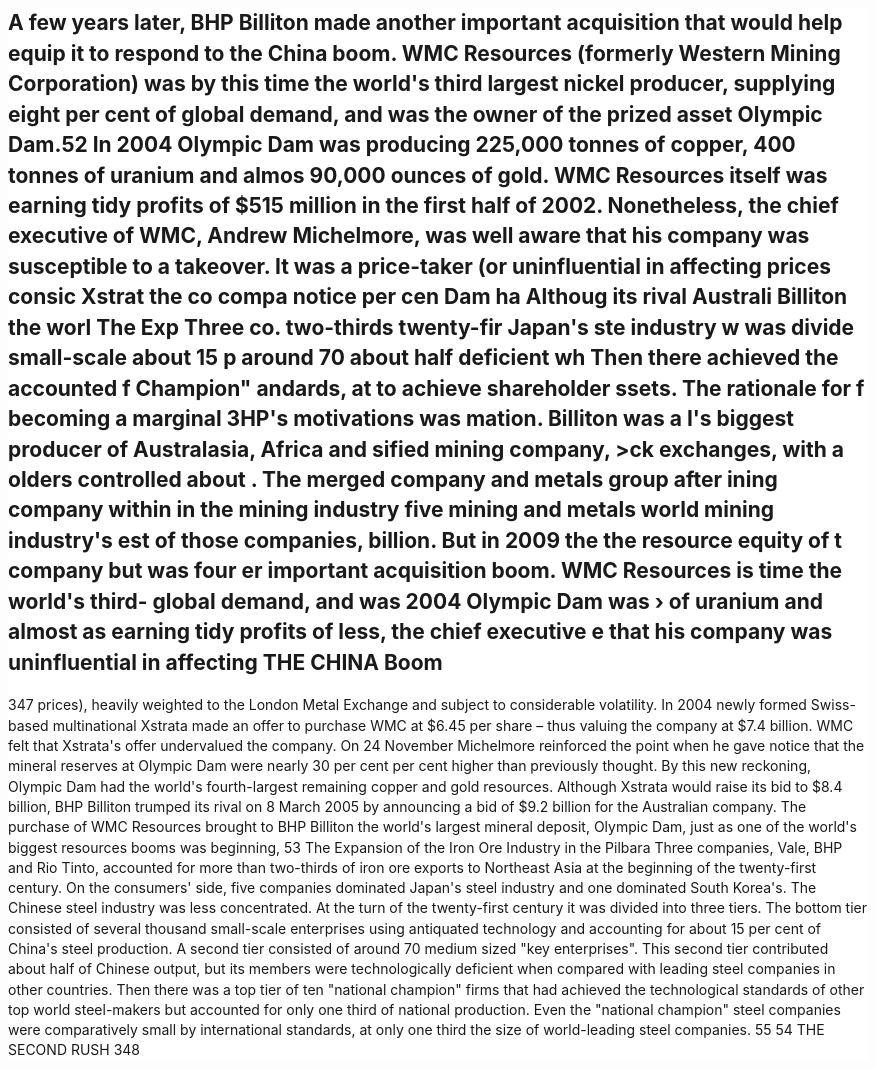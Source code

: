 A few years later, BHP Billiton made another important acquisition that would help equip it to respond to the China boom. WMC Resources (formerly Western Mining Corporation) was by this time the world's third largest nickel producer, supplying eight per cent of global demand, and was the owner of the prized asset Olympic Dam.52 In 2004 Olympic Dam was producing 225,000 tonnes of copper, 400 tonnes of uranium and almos 90,000 ounces of gold. WMC Resources itself was earning tidy profits of $515 million in the first half of 2002. Nonetheless, the chief executive of WMC, Andrew Michelmore, was well aware that his company was susceptible to a takeover. It was a price-taker (or uninfluential in affecting 
prices consic 
Xstrat 
the co 
compa 
notice 
per cen 
Dam ha Althoug its rival 
Australi 
Billiton 
the worl 
The Exp 
Three co. 
two-thirds 
twenty-fir Japan's ste industry w 
was divide small-scale about 15 p around 70 
about half deficient wh 
Then there achieved the accounted f Champion" 
andards, at 
to achieve shareholder ssets. The rationale for f becoming a marginal 3HP's motivations was 
mation. Billiton was a I's biggest producer of Australasia, Africa and 
sified mining company, >ck exchanges, with a olders controlled about . The merged company and metals group after ining company within in the mining industry five mining and metals world mining industry's est of those companies, billion. But in 2009 the the resource equity of t company but was four 
er important acquisition boom. WMC Resources is time the world's third- global demand, and was 2004 Olympic Dam was › of uranium and almost as earning tidy profits of less, the chief executive 
e that his company was uninfluential in affecting 
THE CHINA Boom 
- 
347 
prices), heavily weighted to the London Metal Exchange and subject to considerable volatility. In 2004 newly formed Swiss-based multinational Xstrata made an offer to purchase WMC at $6.45 per share – thus valuing the company at $7.4 billion. WMC felt that Xstrata's offer undervalued the company. On 24 November Michelmore reinforced the point when he gave notice that the mineral reserves at Olympic Dam were nearly 30 per cent per cent higher than previously thought. By this new reckoning, Olympic Dam had the world's fourth-largest remaining copper and gold resources. Although Xstrata would raise its bid to $8.4 billion, BHP Billiton trumped its rival on 8 March 2005 by announcing a bid of $9.2 billion for the Australian company. The purchase of WMC Resources brought to BHP Billiton the world's largest mineral deposit, Olympic Dam, just as one of the world's biggest resources booms was beginning, 53 
The Expansion of the Iron Ore Industry in the Pilbara 
Three companies, Vale, BHP and Rio Tinto, accounted for more than two-thirds of iron ore exports to Northeast Asia at the beginning of the twenty-first century. On the consumers' side, five companies dominated Japan's steel industry and one dominated South Korea's. The Chinese steel industry was less concentrated. At the turn of the twenty-first century it was divided into three tiers. The bottom tier consisted of several thousand small-scale enterprises using antiquated technology and accounting for about 15 per cent of China's steel production. A second tier consisted of around 70 medium sized "key enterprises". This second tier contributed about half of Chinese output, but its members were technologically deficient when compared with leading steel companies in other countries. Then there was a top tier of ten "national champion" firms that had achieved the technological standards of other top world steel-makers but accounted for only one third of national production. Even the "national champion" steel companies were comparatively small by international standards, at only one third the size of world-leading steel companies. 55 
54 
THE SECOND RUSH 
348 
